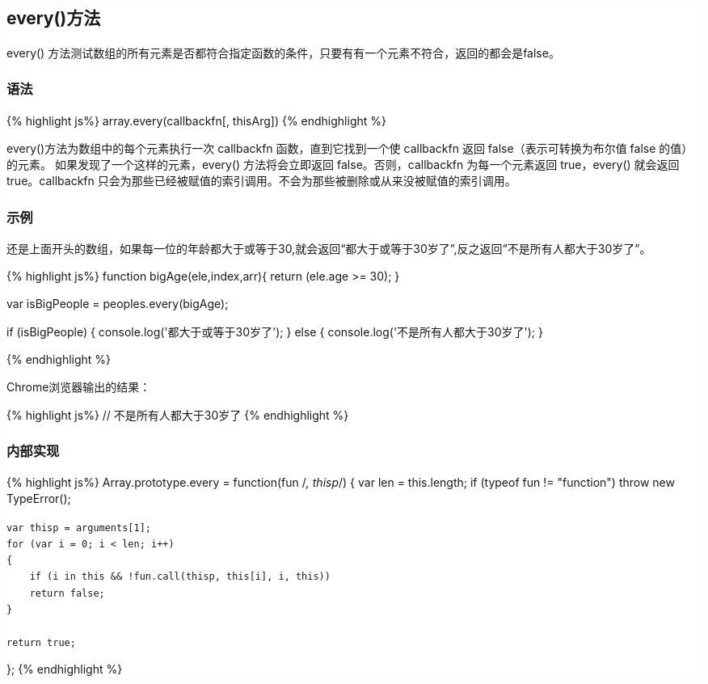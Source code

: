## every()方法

every() 方法测试数组的所有元素是否都符合指定函数的条件，只要有有一个元素不符合，返回的都会是false。

### 语法

{% highlight js%}
array.every(callbackfn[, thisArg])
{% endhighlight %}

every()方法为数组中的每个元素执行一次 callbackfn 函数，直到它找到一个使 callbackfn 返回 false（表示可转换为布尔值 false 的值）的元素。
如果发现了一个这样的元素，every() 方法将会立即返回 false。否则，callbackfn 为每一个元素返回 true，every() 就会返回 true。callbackfn 
只会为那些已经被赋值的索引调用。不会为那些被删除或从来没被赋值的索引调用。

### 示例

还是上面开头的数组，如果每一位的年龄都大于或等于30,就会返回“都大于或等于30岁了”,反之返回“不是所有人都大于30岁了”。

{% highlight js%}
function bigAge(ele,index,arr){
    return (ele.age >= 30);
}

var isBigPeople = peoples.every(bigAge);

if (isBigPeople) {
    console.log('都大于或等于30岁了');
} else {
    console.log('不是所有人都大于30岁了');
}

{% endhighlight %}

Chrome浏览器输出的结果：

{% highlight js%}
// 不是所有人都大于30岁了
{% endhighlight %}

### 内部实现

{% highlight js%}
Array.prototype.every = function(fun /*, thisp*/) {
    var len = this.length;
    if (typeof fun != "function")
        throw new TypeError();

    var thisp = arguments[1];
    for (var i = 0; i < len; i++)
    {
        if (i in this && !fun.call(thisp, this[i], i, this))
        return false;
    }

    return true;
};
{% endhighlight %}
